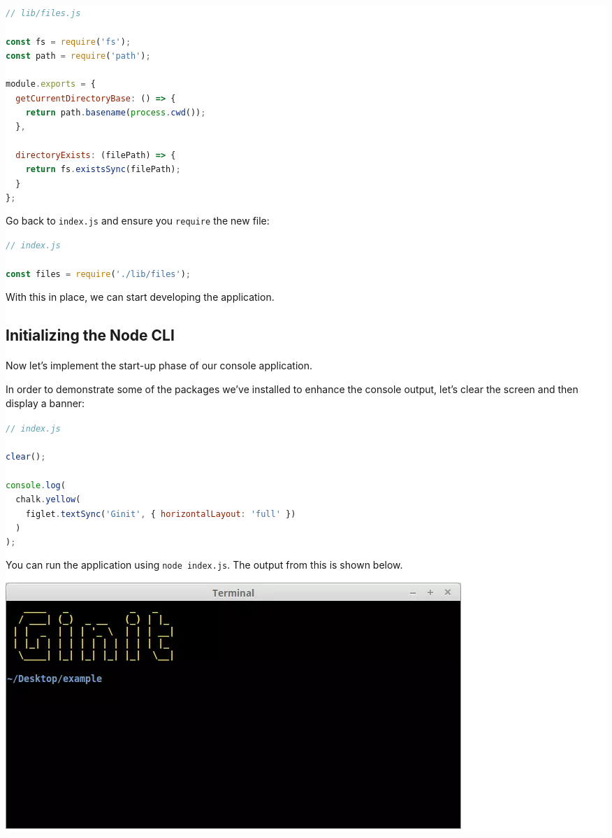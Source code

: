 ```js
// lib/files.js

const fs = require('fs');
const path = require('path');

module.exports = {
  getCurrentDirectoryBase: () => {
    return path.basename(process.cwd());
  },

  directoryExists: (filePath) => {
    return fs.existsSync(filePath);
  }
};
```

Go back to `index.js` and ensure you `require` the new file:

```js
// index.js

const files = require('./lib/files');
```

With this in place, we can start developing the application.

## Initializing the Node CLI

Now let’s implement the start-up phase of our console application.

In order to demonstrate some of the packages we’ve installed to enhance the console output, let’s clear the screen and then display a banner:

```js
// index.js

clear();

console.log(
  chalk.yellow(
    figlet.textSync('Ginit', { horizontalLayout: 'full' })
  )
);
```

You can run the application using `node index.js`. The output from this is shown below.

![](../images/ginit-logo.webp)
